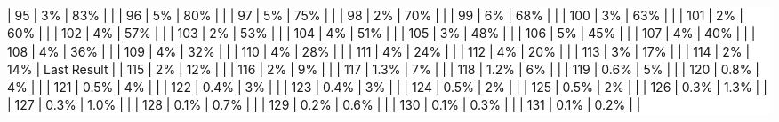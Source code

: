 | 95 | 3% | 83% |  |
| 96 | 5% | 80% |  |
| 97 | 5% | 75% |  |
| 98 | 2% | 70% |  |
| 99 | 6% | 68% |  |
| 100 | 3% | 63% |  |
| 101 | 2% | 60% |  |
| 102 | 4% | 57% |  |
| 103 | 2% | 53% |  |
| 104 | 4% | 51% |  |
| 105 | 3% | 48% |  |
| 106 | 5% | 45% |  |
| 107 | 4% | 40% |  |
| 108 | 4% | 36% |  |
| 109 | 4% | 32% |  |
| 110 | 4% | 28% |  |
| 111 | 4% | 24% |  |
| 112 | 4% | 20% |  |
| 113 | 3% | 17% |  |
| 114 | 2% | 14% | Last Result |
| 115 | 2% | 12% |  |
| 116 | 2% | 9% |  |
| 117 | 1.3% | 7% |  |
| 118 | 1.2% | 6% |  |
| 119 | 0.6% | 5% |  |
| 120 | 0.8% | 4% |  |
| 121 | 0.5% | 4% |  |
| 122 | 0.4% | 3% |  |
| 123 | 0.4% | 3% |  |
| 124 | 0.5% | 2% |  |
| 125 | 0.5% | 2% |  |
| 126 | 0.3% | 1.3% |  |
| 127 | 0.3% | 1.0% |  |
| 128 | 0.1% | 0.7% |  |
| 129 | 0.2% | 0.6% |  |
| 130 | 0.1% | 0.3% |  |
| 131 | 0.1% | 0.2% |  |